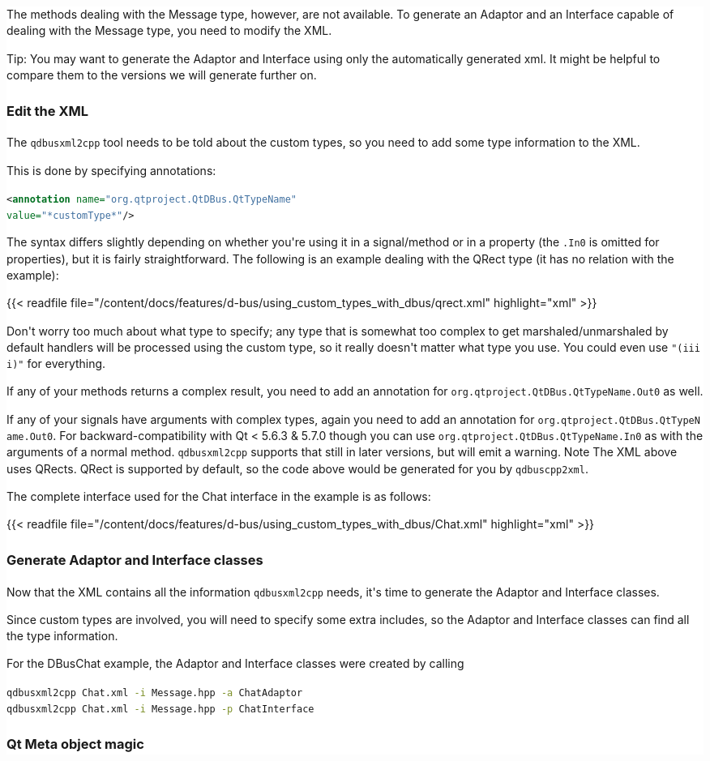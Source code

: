 The methods dealing with the Message type, however, are not available. To generate an Adaptor and an Interface capable of dealing with the Message type, you need to modify the XML.

Tip: You may want to generate the Adaptor and Interface using only the automatically generated xml. It might be helpful to compare them to the versions we will generate further on.

### Edit the XML

The `qdbusxml2cpp` tool needs to be told about the custom types, so you need to add some type information to the XML.

This is done by specifying annotations:

```xml
<annotation name="org.qtproject.QtDBus.QtTypeName"
value="*customType*"/>
```

The syntax differs slightly depending on whether you're using it in a signal/method or in a property (the `.In0` is omitted for properties), but it is fairly straightforward. The following is an example dealing with the QRect type (it has no relation with the example):

\{{< readfile file="/content/docs/features/d-bus/using\_custom\_types\_with\_dbus/qrect.xml" highlight="xml" >\}}

Don't worry too much about what type to specify; any type that is somewhat too complex to get marshaled/unmarshaled by default handlers will be processed using the custom type, so it really doesn't matter what type you use. You could even use `"(iiii)"` for everything.

If any of your methods returns a complex result, you need to add an annotation for `org.qtproject.QtDBus.QtTypeName.Out0` as well.

If any of your signals have arguments with complex types, again you need to add an annotation for `org.qtproject.QtDBus.QtTypeName.Out0`. For backward-compatibility with Qt < 5.6.3 & 5.7.0 though you can use `org.qtproject.QtDBus.QtTypeName.In0` as with the arguments of a normal method. `qdbusxml2cpp` supports that still in later versions, but will emit a warning. Note The XML above uses QRects. QRect is supported by default, so the code above would be generated for you by `qdbuscpp2xml`.

The complete interface used for the Chat interface in the example is as follows:

\{{< readfile file="/content/docs/features/d-bus/using\_custom\_types\_with\_dbus/Chat.xml" highlight="xml" >\}}

### Generate Adaptor and Interface classes

Now that the XML contains all the information `qdbusxml2cpp` needs, it's time to generate the Adaptor and Interface classes.

Since custom types are involved, you will need to specify some extra includes, so the Adaptor and Interface classes can find all the type information.

For the DBusChat example, the Adaptor and Interface classes were created by calling

```bash
qdbusxml2cpp Chat.xml -i Message.hpp -a ChatAdaptor
qdbusxml2cpp Chat.xml -i Message.hpp -p ChatInterface
```

### Qt Meta object magic
